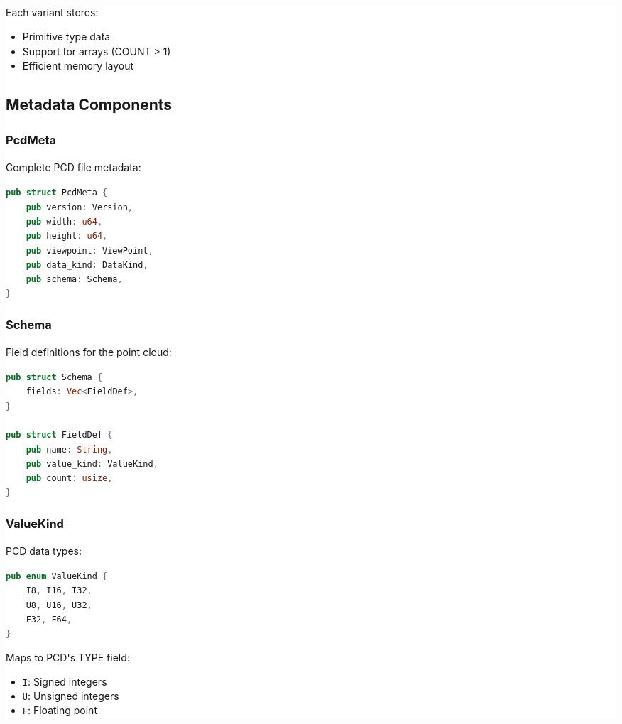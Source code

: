 Each variant stores:
- Primitive type data
- Support for arrays (COUNT > 1)
- Efficient memory layout

## Metadata Components

### PcdMeta

Complete PCD file metadata:

```rust
pub struct PcdMeta {
    pub version: Version,
    pub width: u64,
    pub height: u64,
    pub viewpoint: ViewPoint,
    pub data_kind: DataKind,
    pub schema: Schema,
}
```

### Schema

Field definitions for the point cloud:

```rust
pub struct Schema {
    fields: Vec<FieldDef>,
}

pub struct FieldDef {
    pub name: String,
    pub value_kind: ValueKind,
    pub count: usize,
}
```

### ValueKind

PCD data types:

```rust
pub enum ValueKind {
    I8, I16, I32,
    U8, U16, U32,
    F32, F64,
}
```

Maps to PCD's TYPE field:
- `I`: Signed integers
- `U`: Unsigned integers
- `F`: Floating point
